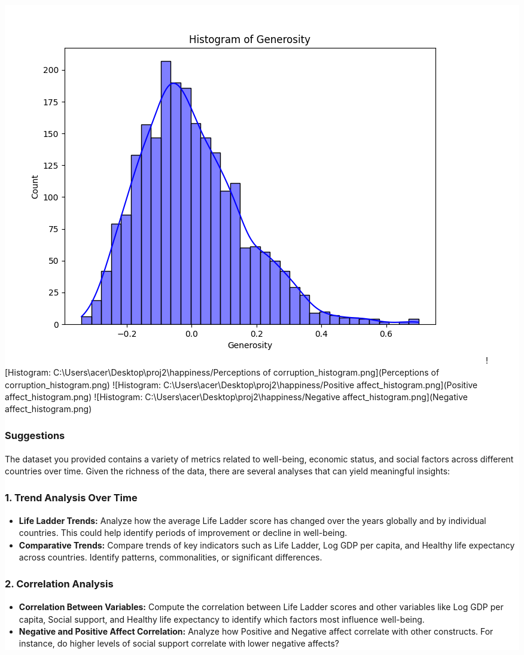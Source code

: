 ![Histogram: C:\Users\acer\Desktop\proj2\happiness/Generosity_histogram.png](Generosity_histogram.png)
![Histogram: C:\Users\acer\Desktop\proj2\happiness/Perceptions of corruption_histogram.png](Perceptions of corruption_histogram.png)
![Histogram: C:\Users\acer\Desktop\proj2\happiness/Positive affect_histogram.png](Positive affect_histogram.png)
![Histogram: C:\Users\acer\Desktop\proj2\happiness/Negative affect_histogram.png](Negative affect_histogram.png)
### Suggestions
The dataset you provided contains a variety of metrics related to well-being, economic status, and social factors across different countries over time. Given the richness of the data, there are several analyses that can yield meaningful insights:

### 1. **Trend Analysis Over Time**
   - **Life Ladder Trends:** Analyze how the average Life Ladder score has changed over the years globally and by individual countries. This could help identify periods of improvement or decline in well-being.
   - **Comparative Trends:** Compare trends of key indicators such as Life Ladder, Log GDP per capita, and Healthy life expectancy across countries. Identify patterns, commonalities, or significant differences.

### 2. **Correlation Analysis**
   - **Correlation Between Variables:** Compute the correlation between Life Ladder scores and other variables like Log GDP per capita, Social support, and Healthy life expectancy to identify which factors most influence well-being.
   - **Negative and Positive Affect Correlation:** Analyze how Positive and Negative affect correlate with other constructs. For instance, do higher levels of social support correlate with lower negative affects?
